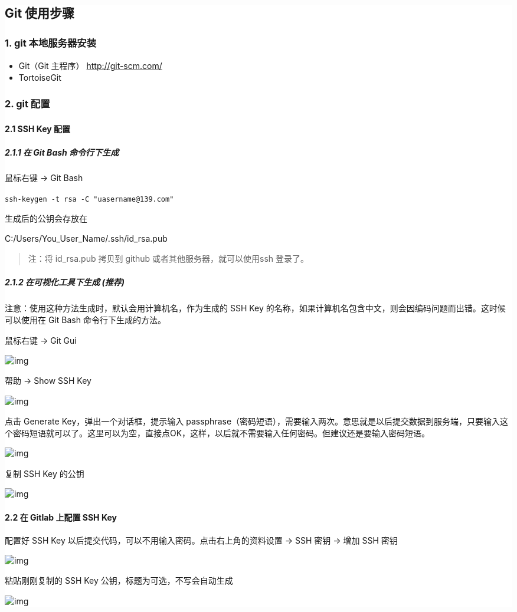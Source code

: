 ## Git 使用步骤

### 1. git 本地服务器安装

- Git（Git 主程序） <http://git-scm.com/>
- TortoiseGit



###  2. git 配置

#### 2.1 SSH Key 配置 

##### 2.1.1 在 Git Bash 命令行下生成

鼠标右键 -> Git Bash

```
ssh-keygen -t rsa -C "uasername@139.com"
```

生成后的公钥会存放在

C:/Users/You_User_Name/.ssh/id_rsa.pub

> 注：将 id_rsa.pub 拷贝到 github 或者其他服务器，就可以使用ssh 登录了。

##### 2.1.2 在可视化工具下生成 (推荐)

注意：使用这种方法生成时，默认会用计算机名，作为生成的 SSH Key 的名称，如果计算机名包含中文，则会因编码问题而出错。这时候可以使用在 Git Bash 命令行下生成的方法。

鼠标右键 -> Git Gui

![img](https://img-blog.csdn.net/20170609100754563?watermark/2/text/aHR0cDovL2Jsb2cuY3Nkbi5uZXQvemR4MTUxNTg4ODY1OQ==/font/5a6L5L2T/fontsize/400/fill/I0JBQkFCMA==/dissolve/70/gravity/Center)

帮助 -> Show SSH Key

![img](https://img-blog.csdn.net/20170609101317112?watermark/2/text/aHR0cDovL2Jsb2cuY3Nkbi5uZXQvemR4MTUxNTg4ODY1OQ==/font/5a6L5L2T/fontsize/400/fill/I0JBQkFCMA==/dissolve/70/gravity/Center)

点击 Generate Key，弹出一个对话框，提示输入 passphrase（密码短语），需要输入两次。意思就是以后提交数据到服务端，只要输入这个密码短语就可以了。这里可以为空，直接点OK，这样，以后就不需要输入任何密码。但建议还是要输入密码短语。

![img](https://img-blog.csdn.net/20170609101331327?watermark/2/text/aHR0cDovL2Jsb2cuY3Nkbi5uZXQvemR4MTUxNTg4ODY1OQ==/font/5a6L5L2T/fontsize/400/fill/I0JBQkFCMA==/dissolve/70/gravity/Center)

复制 SSH Key 的公钥

![img](https://img-blog.csdn.net/20170609101344425?watermark/2/text/aHR0cDovL2Jsb2cuY3Nkbi5uZXQvemR4MTUxNTg4ODY1OQ==/font/5a6L5L2T/fontsize/400/fill/I0JBQkFCMA==/dissolve/70/gravity/Center)

#### 2.2 在 Gitlab 上配置 SSH Key

配置好 SSH Key 以后提交代码，可以不用输入密码。点击右上角的资料设置 -> SSH 密钥 -> 增加 SSH 密钥

![img](https://img-blog.csdn.net/20170609101358687?watermark/2/text/aHR0cDovL2Jsb2cuY3Nkbi5uZXQvemR4MTUxNTg4ODY1OQ==/font/5a6L5L2T/fontsize/400/fill/I0JBQkFCMA==/dissolve/70/gravity/Center)

粘贴刚刚复制的 SSH Key 公钥，标题为可选，不写会自动生成

![img](https://img-blog.csdn.net/20170609101412535?watermark/2/text/aHR0cDovL2Jsb2cuY3Nkbi5uZXQvemR4MTUxNTg4ODY1OQ==/font/5a6L5L2T/fontsize/400/fill/I0JBQkFCMA==/dissolve/70/gravity/Center)
